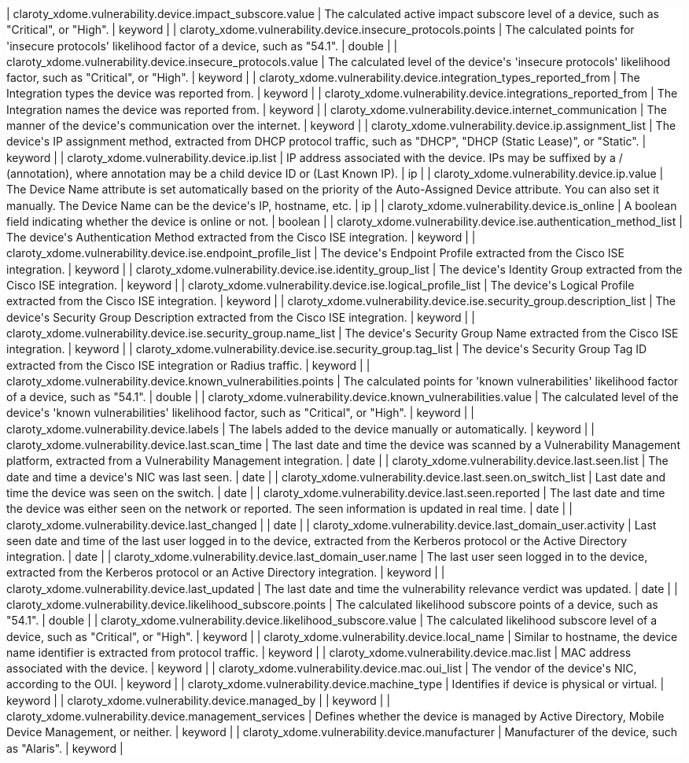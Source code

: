 | claroty_xdome.vulnerability.device.impact_subscore.value | The calculated active impact subscore level of a device, such as "Critical", or "High". | keyword |
| claroty_xdome.vulnerability.device.insecure_protocols.points | The calculated points for 'insecure protocols' likelihood factor of a device, such as "54.1". | double |
| claroty_xdome.vulnerability.device.insecure_protocols.value | The calculated level of the device's 'insecure protocols' likelihood factor, such as "Critical", or "High". | keyword |
| claroty_xdome.vulnerability.device.integration_types_reported_from | The Integration types the device was reported from. | keyword |
| claroty_xdome.vulnerability.device.integrations_reported_from | The Integration names the device was reported from. | keyword |
| claroty_xdome.vulnerability.device.internet_communication | The manner of the device's communication over the internet. | keyword |
| claroty_xdome.vulnerability.device.ip.assignment_list | The device's IP assignment method, extracted from DHCP protocol traffic, such as "DHCP", "DHCP (Static Lease)", or "Static". | keyword |
| claroty_xdome.vulnerability.device.ip.list | IP address associated with the device. IPs may be suffixed by a / (annotation), where annotation may be a child device ID or (Last Known IP). | ip |
| claroty_xdome.vulnerability.device.ip.value | The Device Name attribute is set automatically based on the priority of the Auto-Assigned Device attribute. You can also set it manually. The Device Name can be the device's IP, hostname, etc. | ip |
| claroty_xdome.vulnerability.device.is_online | A boolean field indicating whether the device is online or not. | boolean |
| claroty_xdome.vulnerability.device.ise.authentication_method_list | The device's Authentication Method extracted from the Cisco ISE integration. | keyword |
| claroty_xdome.vulnerability.device.ise.endpoint_profile_list | The device's Endpoint Profile extracted from the Cisco ISE integration. | keyword |
| claroty_xdome.vulnerability.device.ise.identity_group_list | The device's Identity Group extracted from the Cisco ISE integration. | keyword |
| claroty_xdome.vulnerability.device.ise.logical_profile_list | The device's Logical Profile extracted from the Cisco ISE integration. | keyword |
| claroty_xdome.vulnerability.device.ise.security_group.description_list | The device's Security Group Description extracted from the Cisco ISE integration. | keyword |
| claroty_xdome.vulnerability.device.ise.security_group.name_list | The device's Security Group Name extracted from the Cisco ISE integration. | keyword |
| claroty_xdome.vulnerability.device.ise.security_group.tag_list | The device's Security Group Tag ID extracted from the Cisco ISE integration or Radius traffic. | keyword |
| claroty_xdome.vulnerability.device.known_vulnerabilities.points | The calculated points for 'known vulnerabilities' likelihood factor of a device, such as "54.1". | double |
| claroty_xdome.vulnerability.device.known_vulnerabilities.value | The calculated level of the device's 'known vulnerabilities' likelihood factor, such as "Critical", or "High". | keyword |
| claroty_xdome.vulnerability.device.labels | The labels added to the device manually or automatically. | keyword |
| claroty_xdome.vulnerability.device.last.scan_time | The last date and time the device was scanned by a Vulnerability Management platform, extracted from a Vulnerability Management integration. | date |
| claroty_xdome.vulnerability.device.last.seen.list | The date and time a device's NIC was last seen. | date |
| claroty_xdome.vulnerability.device.last.seen.on_switch_list | Last date and time the device was seen on the switch. | date |
| claroty_xdome.vulnerability.device.last.seen.reported | The last date and time the device was either seen on the network or reported. The seen information is updated in real time. | date |
| claroty_xdome.vulnerability.device.last_changed |  | date |
| claroty_xdome.vulnerability.device.last_domain_user.activity | Last seen date and time of the last user logged in to the device, extracted from the Kerberos protocol or the Active Directory integration. | date |
| claroty_xdome.vulnerability.device.last_domain_user.name | The last user seen logged in to the device, extracted from the Kerberos protocol or an Active Directory integration. | keyword |
| claroty_xdome.vulnerability.device.last_updated | The last date and time the vulnerability relevance verdict was updated. | date |
| claroty_xdome.vulnerability.device.likelihood_subscore.points | The calculated likelihood subscore points of a device, such as "54.1". | double |
| claroty_xdome.vulnerability.device.likelihood_subscore.value | The calculated likelihood subscore level of a device, such as "Critical", or "High". | keyword |
| claroty_xdome.vulnerability.device.local_name | Similar to hostname, the device name identifier is extracted from protocol traffic. | keyword |
| claroty_xdome.vulnerability.device.mac.list | MAC address associated with the device. | keyword |
| claroty_xdome.vulnerability.device.mac.oui_list | The vendor of the device's NIC, according to the OUI. | keyword |
| claroty_xdome.vulnerability.device.machine_type | Identifies if device is physical or virtual. | keyword |
| claroty_xdome.vulnerability.device.managed_by |  | keyword |
| claroty_xdome.vulnerability.device.management_services | Defines whether the device is managed by Active Directory, Mobile Device Management, or neither. | keyword |
| claroty_xdome.vulnerability.device.manufacturer | Manufacturer of the device, such as "Alaris". | keyword |